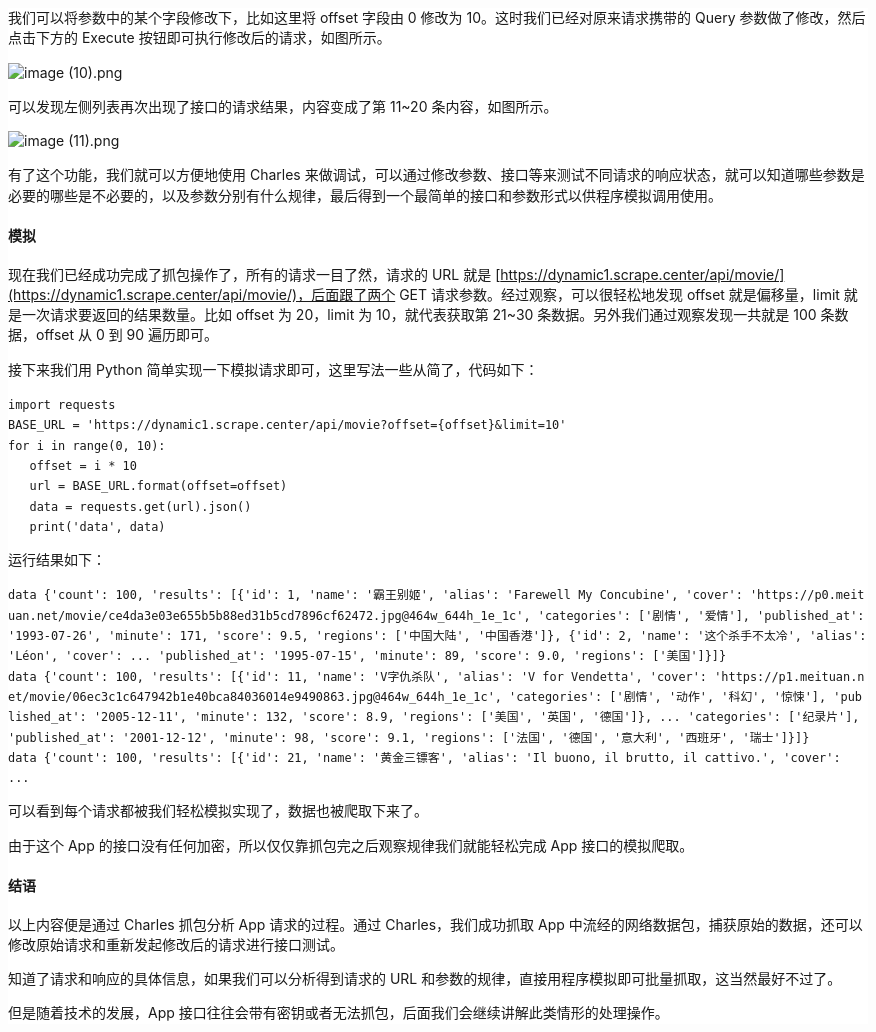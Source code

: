 我们可以将参数中的某个字段修改下，比如这里将 offset 字段由 0 修改为 10。这时我们已经对原来请求携带的 Query 参数做了修改，然后点击下方的 Execute 按钮即可执行修改后的请求，如图所示。

![image (10).png](https://s0.lgstatic.com/i/image/M00/0A/AA/CgqCHl6-UeeAMQ17AAEb2PT5ajQ703.png)

可以发现左侧列表再次出现了接口的请求结果，内容变成了第 11~20 条内容，如图所示。

![image (11).png](https://s0.lgstatic.com/i/image/M00/0A/AA/CgqCHl6-UfCADglGAAH_Xp6-Uo0803.png)

有了这个功能，我们就可以方便地使用 Charles 来做调试，可以通过修改参数、接口等来测试不同请求的响应状态，就可以知道哪些参数是必要的哪些是不必要的，以及参数分别有什么规律，最后得到一个最简单的接口和参数形式以供程序模拟调用使用。

#### 模拟

现在我们已经成功完成了抓包操作了，所有的请求一目了然，请求的 URL 就是 [https://dynamic1.scrape.center/api/movie/](https://dynamic1.scrape.center/api/movie/)，后面跟了两个 GET 请求参数。经过观察，可以很轻松地发现 offset 就是偏移量，limit 就是一次请求要返回的结果数量。比如 offset 为 20，limit 为 10，就代表获取第 21~30 条数据。另外我们通过观察发现一共就是 100 条数据，offset 从 0 到 90 遍历即可。

接下来我们用 Python 简单实现一下模拟请求即可，这里写法一些从简了，代码如下：

```
import requests
BASE_URL = 'https://dynamic1.scrape.center/api/movie?offset={offset}&limit=10'
for i in range(0, 10):
   offset = i * 10
   url = BASE_URL.format(offset=offset)
   data = requests.get(url).json()
   print('data', data)
```

运行结果如下：

```
data {'count': 100, 'results': [{'id': 1, 'name': '霸王别姬', 'alias': 'Farewell My Concubine', 'cover': 'https://p0.meituan.net/movie/ce4da3e03e655b5b88ed31b5cd7896cf62472.jpg@464w_644h_1e_1c', 'categories': ['剧情', '爱情'], 'published_at': '1993-07-26', 'minute': 171, 'score': 9.5, 'regions': ['中国大陆', '中国香港']}, {'id': 2, 'name': '这个杀手不太冷', 'alias': 'Léon', 'cover': ... 'published_at': '1995-07-15', 'minute': 89, 'score': 9.0, 'regions': ['美国']}]}
data {'count': 100, 'results': [{'id': 11, 'name': 'V字仇杀队', 'alias': 'V for Vendetta', 'cover': 'https://p1.meituan.net/movie/06ec3c1c647942b1e40bca84036014e9490863.jpg@464w_644h_1e_1c', 'categories': ['剧情', '动作', '科幻', '惊悚'], 'published_at': '2005-12-11', 'minute': 132, 'score': 8.9, 'regions': ['美国', '英国', '德国']}, ... 'categories': ['纪录片'], 'published_at': '2001-12-12', 'minute': 98, 'score': 9.1, 'regions': ['法国', '德国', '意大利', '西班牙', '瑞士']}]}
data {'count': 100, 'results': [{'id': 21, 'name': '黄金三镖客', 'alias': 'Il buono, il brutto, il cattivo.', 'cover': ...
```

可以看到每个请求都被我们轻松模拟实现了，数据也被爬取下来了。

由于这个 App 的接口没有任何加密，所以仅仅靠抓包完之后观察规律我们就能轻松完成 App 接口的模拟爬取。

#### 结语

以上内容便是通过 Charles 抓包分析 App 请求的过程。通过 Charles，我们成功抓取 App 中流经的网络数据包，捕获原始的数据，还可以修改原始请求和重新发起修改后的请求进行接口测试。

知道了请求和响应的具体信息，如果我们可以分析得到请求的 URL 和参数的规律，直接用程序模拟即可批量抓取，这当然最好不过了。

但是随着技术的发展，App 接口往往会带有密钥或者无法抓包，后面我们会继续讲解此类情形的处理操作。
